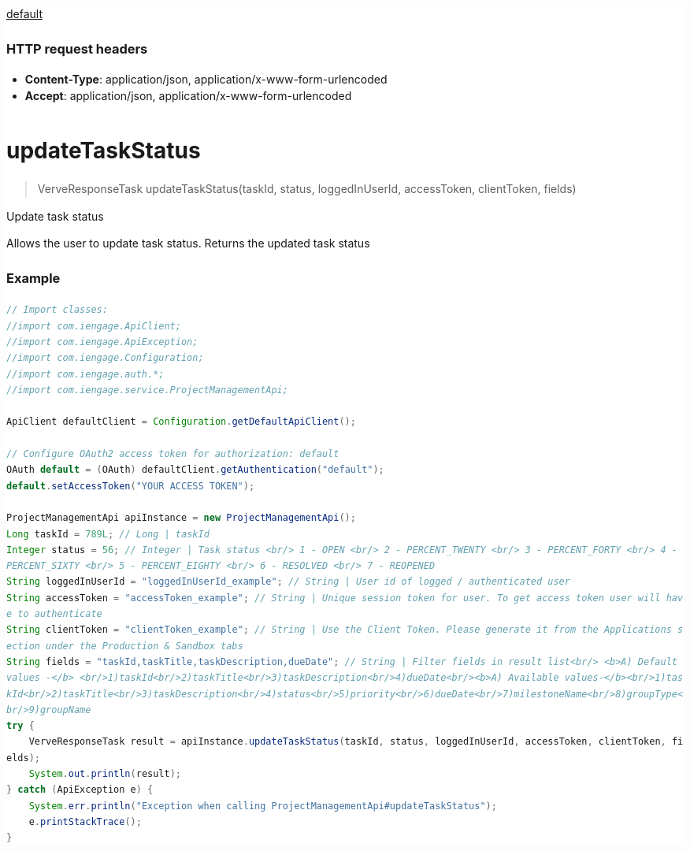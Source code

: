 [default](../README.md#default)

### HTTP request headers

 - **Content-Type**: application/json, application/x-www-form-urlencoded
 - **Accept**: application/json, application/x-www-form-urlencoded

<a name="updateTaskStatus"></a>
# **updateTaskStatus**
> VerveResponseTask updateTaskStatus(taskId, status, loggedInUserId, accessToken, clientToken, fields)

Update task status

Allows the user to update task status. Returns the updated task status

### Example
```java
// Import classes:
//import com.iengage.ApiClient;
//import com.iengage.ApiException;
//import com.iengage.Configuration;
//import com.iengage.auth.*;
//import com.iengage.service.ProjectManagementApi;

ApiClient defaultClient = Configuration.getDefaultApiClient();

// Configure OAuth2 access token for authorization: default
OAuth default = (OAuth) defaultClient.getAuthentication("default");
default.setAccessToken("YOUR ACCESS TOKEN");

ProjectManagementApi apiInstance = new ProjectManagementApi();
Long taskId = 789L; // Long | taskId
Integer status = 56; // Integer | Task status <br/> 1 - OPEN <br/> 2 - PERCENT_TWENTY <br/> 3 - PERCENT_FORTY <br/> 4 - PERCENT_SIXTY <br/> 5 - PERCENT_EIGHTY <br/> 6 - RESOLVED <br/> 7 - REOPENED
String loggedInUserId = "loggedInUserId_example"; // String | User id of logged / authenticated user
String accessToken = "accessToken_example"; // String | Unique session token for user. To get access token user will have to authenticate
String clientToken = "clientToken_example"; // String | Use the Client Token. Please generate it from the Applications section under the Production & Sandbox tabs
String fields = "taskId,taskTitle,taskDescription,dueDate"; // String | Filter fields in result list<br/> <b>A) Default values -</b> <br/>1)taskId<br/>2)taskTitle<br/>3)taskDescription<br/>4)dueDate<br/><b>A) Available values-</b><br/>1)taskId<br/>2)taskTitle<br/>3)taskDescription<br/>4)status<br/>5)priority<br/>6)dueDate<br/>7)milestoneName<br/>8)groupType<br/>9)groupName
try {
    VerveResponseTask result = apiInstance.updateTaskStatus(taskId, status, loggedInUserId, accessToken, clientToken, fields);
    System.out.println(result);
} catch (ApiException e) {
    System.err.println("Exception when calling ProjectManagementApi#updateTaskStatus");
    e.printStackTrace();
}
```
